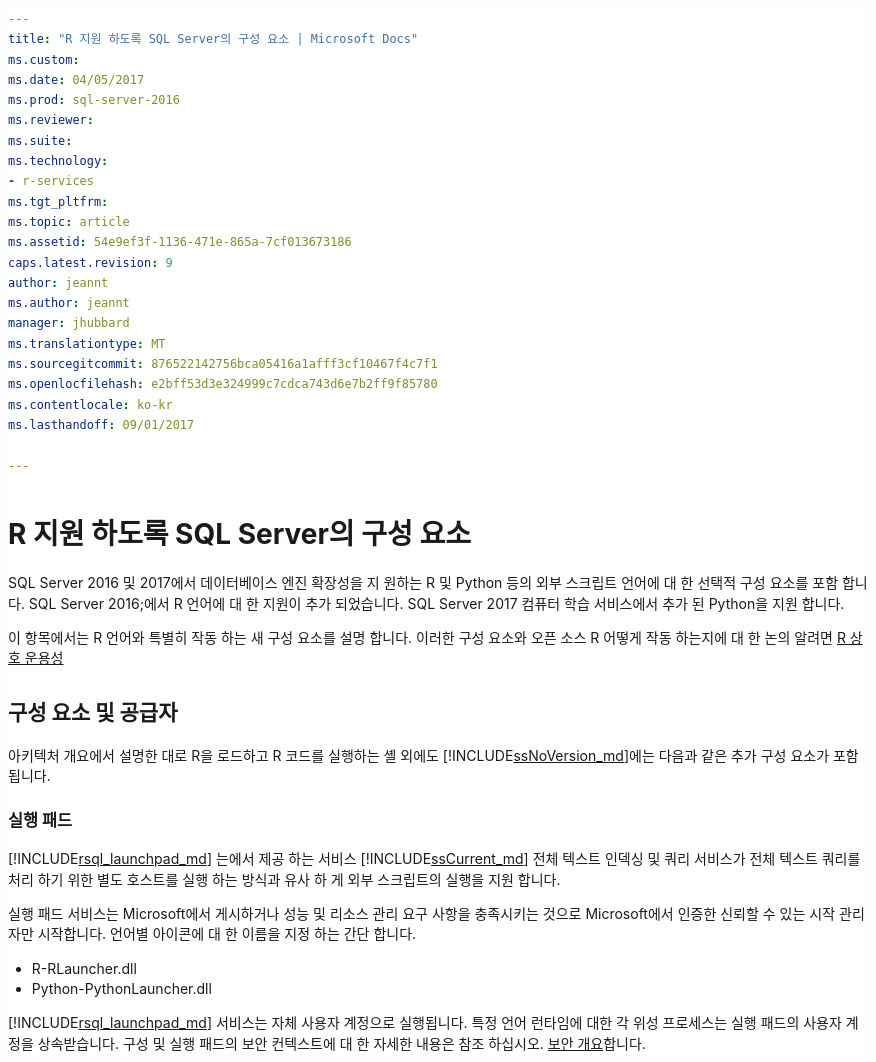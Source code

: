 ```yaml
---
title: "R 지원 하도록 SQL Server의 구성 요소 | Microsoft Docs"
ms.custom: 
ms.date: 04/05/2017
ms.prod: sql-server-2016
ms.reviewer: 
ms.suite: 
ms.technology:
- r-services
ms.tgt_pltfrm: 
ms.topic: article
ms.assetid: 54e9ef3f-1136-471e-865a-7cf013673186
caps.latest.revision: 9
author: jeannt
ms.author: jeannt
manager: jhubbard
ms.translationtype: MT
ms.sourcegitcommit: 876522142756bca05416a1afff3cf10467f4c7f1
ms.openlocfilehash: e2bff53d3e324999c7cdca743d6e7b2ff9f85780
ms.contentlocale: ko-kr
ms.lasthandoff: 09/01/2017

---
```

# <a name="components-in-sql-server-to-support-r"></a>R 지원 하도록 SQL Server의 구성 요소

SQL Server 2016 및 2017에서 데이터베이스 엔진 확장성을 지 원하는 R 및 Python 등의 외부 스크립트 언어에 대 한 선택적 구성 요소를 포함 합니다. SQL Server 2016;에서 R 언어에 대 한 지원이 추가 되었습니다. SQL Server 2017 컴퓨터 학습 서비스에서 추가 된 Python을 지원 합니다.

이 항목에서는 R 언어와 특별히 작동 하는 새 구성 요소를 설명 합니다. 이러한 구성 요소와 오픈 소스 R 어떻게 작동 하는지에 대 한 논의 알려면 [R 상호 운용성](r-interoperability-in-sql-server.md)

## <a name="components-and-providers"></a>구성 요소 및 공급자

아키텍처 개요에서 설명한 대로 R을 로드하고 R 코드를 실행하는 셸 외에도 [!INCLUDE[ssNoVersion_md](../../includes/ssnoversion-md.md)]에는 다음과 같은 추가 구성 요소가 포함됩니다.

### <a name="launchpad"></a>실행 패드 

[!INCLUDE[rsql_launchpad_md](../../includes/rsql-launchpad-md.md)] 는에서 제공 하는 서비스 [!INCLUDE[ssCurrent_md](../../includes/sscurrent-md.md)] 전체 텍스트 인덱싱 및 쿼리 서비스가 전체 텍스트 쿼리를 처리 하기 위한 별도 호스트를 실행 하는 방식과 유사 하 게 외부 스크립트의 실행을 지원 합니다.

실행 패드 서비스는 Microsoft에서 게시하거나 성능 및 리소스 관리 요구 사항을 충족시키는 것으로 Microsoft에서 인증한 신뢰할 수 있는 시작 관리자만 시작합니다. 언어별 아이콘에 대 한 이름을 지정 하는 간단 합니다.

  + R-RLauncher.dll
  + Python-PythonLauncher.dll

[!INCLUDE[rsql_launchpad_md](../../includes/rsql-launchpad-md.md)] 서비스는 자체 사용자 계정으로 실행됩니다. 특정 언어 런타임에 대한 각 위성 프로세스는 실행 패드의 사용자 계정을 상속받습니다. 구성 및 실행 패드의 보안 컨텍스트에 대 한 자세한 내용은 참조 하십시오. [보안 개요](../../advanced-analytics/r/security-overview-sql-server-r.md)합니다.
